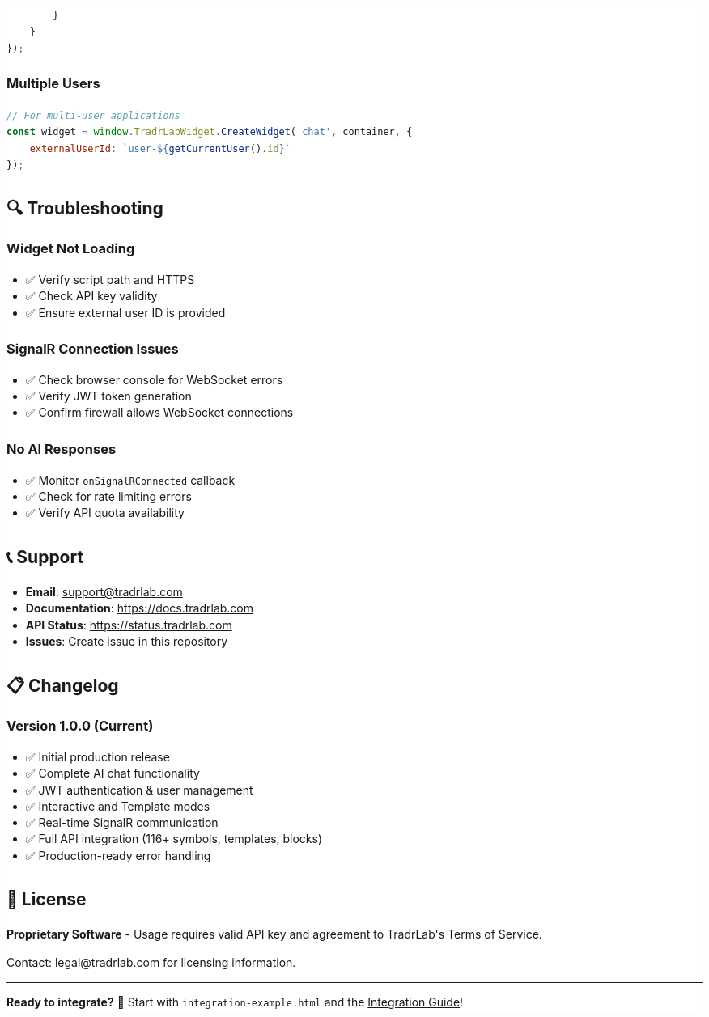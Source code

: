 ```javascript
        }
    }
});
```

### Multiple Users
```javascript
// For multi-user applications
const widget = window.TradrLabWidget.CreateWidget('chat', container, {
    externalUserId: `user-${getCurrentUser().id}`
});
```

## 🔍 Troubleshooting

### Widget Not Loading
- ✅ Verify script path and HTTPS
- ✅ Check API key validity
- ✅ Ensure external user ID is provided

### SignalR Connection Issues
- ✅ Check browser console for WebSocket errors
- ✅ Verify JWT token generation
- ✅ Confirm firewall allows WebSocket connections

### No AI Responses
- ✅ Monitor `onSignalRConnected` callback
- ✅ Check for rate limiting errors
- ✅ Verify API quota availability

## 📞 Support

- **Email**: support@tradrlab.com
- **Documentation**: https://docs.tradrlab.com
- **API Status**: https://status.tradrlab.com
- **Issues**: Create issue in this repository

## 📋 Changelog

### Version 1.0.0 (Current)
- ✅ Initial production release
- ✅ Complete AI chat functionality
- ✅ JWT authentication & user management
- ✅ Interactive and Template modes
- ✅ Real-time SignalR communication
- ✅ Full API integration (116+ symbols, templates, blocks)
- ✅ Production-ready error handling

## 📄 License

**Proprietary Software** - Usage requires valid API key and agreement to TradrLab's Terms of Service.

Contact: legal@tradrlab.com for licensing information.

---

**Ready to integrate?** 🚀 Start with `integration-example.html` and the [Integration Guide](INTEGRATION_GUIDE.md)!